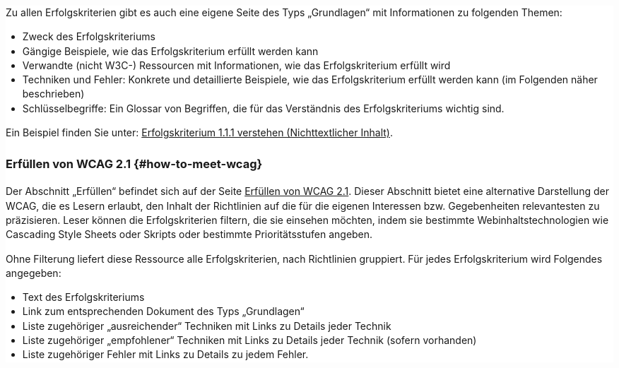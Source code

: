 Zu allen Erfolgskriterien gibt es auch eine eigene Seite des Typs „Grundlagen“ mit Informationen zu folgenden Themen:

* Zweck des Erfolgskriteriums
* Gängige Beispiele, wie das Erfolgskriterium erfüllt werden kann
* Verwandte (nicht W3C-) Ressourcen mit Informationen, wie das Erfolgskriterium erfüllt wird
* Techniken und Fehler: Konkrete und detaillierte Beispiele, wie das Erfolgskriterium erfüllt werden kann (im Folgenden näher beschrieben)
* Schlüsselbegriffe: Ein Glossar von Begriffen, die für das Verständnis des Erfolgskriteriums wichtig sind.

Ein Beispiel finden Sie unter: [Erfolgskriterium 1.1.1 verstehen (Nichttextlicher Inhalt)](https://www.w3.org/WAI/WCAG21/Understanding/non-text-content).

### Erfüllen von WCAG 2.1 {#how-to-meet-wcag}

Der Abschnitt „Erfüllen“ befindet sich auf der Seite [Erfüllen von WCAG 2.1](https://www.w3.org/WAI/WCAG21/quickref/). Dieser Abschnitt bietet eine alternative Darstellung der WCAG, die es Lesern erlaubt, den Inhalt der Richtlinien auf die für die eigenen Interessen bzw. Gegebenheiten relevantesten zu präzisieren. Leser können die Erfolgskriterien filtern, die sie einsehen möchten, indem sie bestimmte Webinhaltstechnologien wie Cascading Style Sheets oder Skripts oder bestimmte Prioritätsstufen angeben.

Ohne Filterung liefert diese Ressource alle Erfolgskriterien, nach Richtlinien gruppiert. Für jedes Erfolgskriterium wird Folgendes angegeben:

* Text des Erfolgskriteriums
* Link zum entsprechenden Dokument des Typs „Grundlagen“
* Liste zugehöriger „ausreichender“ Techniken mit Links zu Details jeder Technik
* Liste zugehöriger „empfohlener“ Techniken mit Links zu Details jeder Technik (sofern vorhanden)
* Liste zugehöriger Fehler mit Links zu Details zu jedem Fehler.
